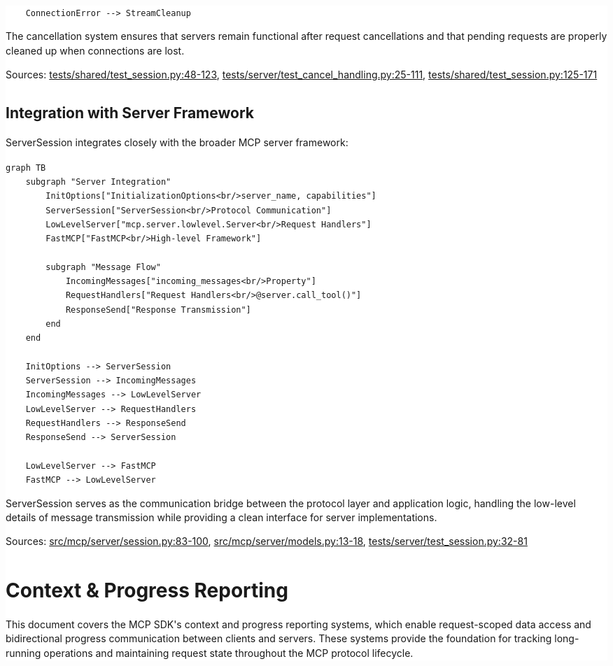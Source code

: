 ```mermaid
    ConnectionError --> StreamCleanup
```

The cancellation system ensures that servers remain functional after request cancellations and that pending requests are properly cleaned up when connections are lost.

Sources: [tests/shared/test_session.py:48-123](), [tests/server/test_cancel_handling.py:25-111](), [tests/shared/test_session.py:125-171]()

## Integration with Server Framework

ServerSession integrates closely with the broader MCP server framework:

```mermaid
graph TB
    subgraph "Server Integration"
        InitOptions["InitializationOptions<br/>server_name, capabilities"]
        ServerSession["ServerSession<br/>Protocol Communication"]
        LowLevelServer["mcp.server.lowlevel.Server<br/>Request Handlers"]
        FastMCP["FastMCP<br/>High-level Framework"]
        
        subgraph "Message Flow"
            IncomingMessages["incoming_messages<br/>Property"]
            RequestHandlers["Request Handlers<br/>@server.call_tool()"]
            ResponseSend["Response Transmission"]
        end
    end
    
    InitOptions --> ServerSession
    ServerSession --> IncomingMessages
    IncomingMessages --> LowLevelServer
    LowLevelServer --> RequestHandlers
    RequestHandlers --> ResponseSend
    ResponseSend --> ServerSession
    
    LowLevelServer --> FastMCP
    FastMCP --> LowLevelServer
```

ServerSession serves as the communication bridge between the protocol layer and application logic, handling the low-level details of message transmission while providing a clean interface for server implementations.

Sources: [src/mcp/server/session.py:83-100](), [src/mcp/server/models.py:13-18](), [tests/server/test_session.py:32-81]()

# Context & Progress Reporting




This document covers the MCP SDK's context and progress reporting systems, which enable request-scoped data access and bidirectional progress communication between clients and servers. These systems provide the foundation for tracking long-running operations and maintaining request state throughout the MCP protocol lifecycle.
